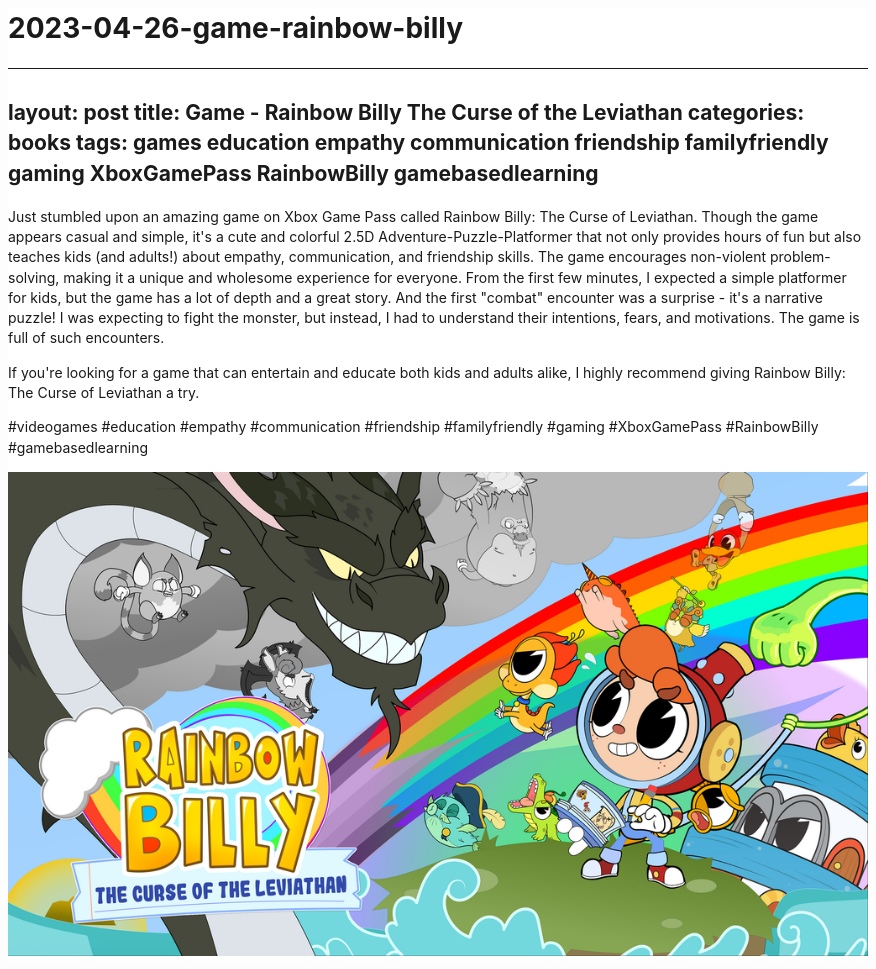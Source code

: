 
# 2023-04-26-game-rainbow-billy

---
layout: post
title: Game - Rainbow Billy The Curse of the Leviathan
categories: books
tags: games education empathy communication friendship familyfriendly gaming XboxGamePass RainbowBilly gamebasedlearning
---

Just stumbled upon an amazing game on Xbox Game Pass called Rainbow Billy: The Curse of Leviathan. Though the game appears casual and simple, it's a cute and colorful 2.5D Adventure-Puzzle-Platformer that not only provides hours of fun but also teaches kids (and adults!) about empathy, communication, and friendship skills. The game encourages non-violent problem-solving, making it a unique and wholesome experience for everyone. From the first few minutes, I expected a simple platformer for kids, but the game has a lot of depth and a great story. And the first "combat" encounter was a surprise - it's a narrative puzzle! I was expecting to fight the monster, but instead, I had to understand their intentions, fears, and motivations. The game is full of such encounters.

If you're looking for a game that can entertain and educate both kids and adults alike, I highly recommend giving Rainbow Billy: The Curse of Leviathan a try.

#videogames #education #empathy #communication #friendship #familyfriendly #gaming #XboxGamePass #RainbowBilly #gamebasedlearning

![Game Cover](/assets/images/rainbow-billy-the-curse-of-the-leviathan_cover.jpeg)
